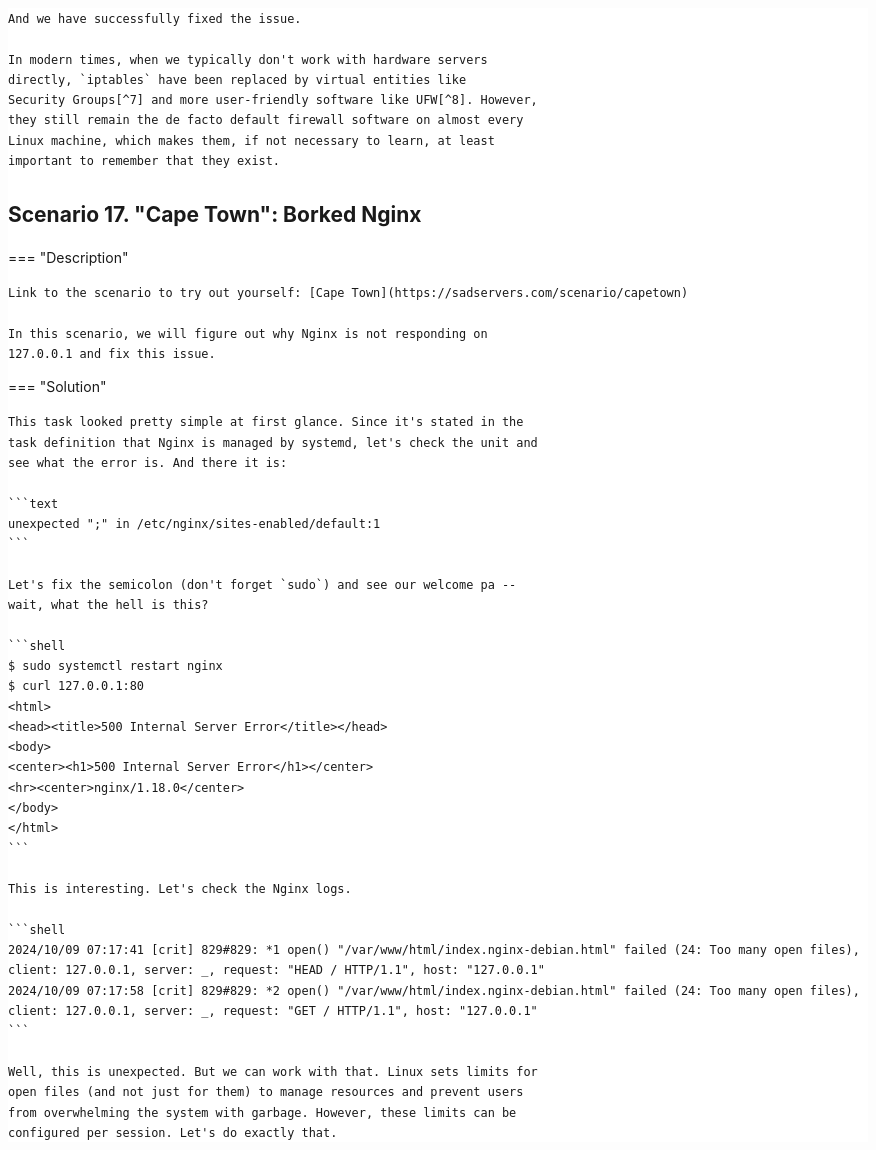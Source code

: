     And we have successfully fixed the issue.

    In modern times, when we typically don't work with hardware servers
    directly, `iptables` have been replaced by virtual entities like
    Security Groups[^7] and more user-friendly software like UFW[^8]. However,
    they still remain the de facto default firewall software on almost every
    Linux machine, which makes them, if not necessary to learn, at least
    important to remember that they exist.

## Scenario 17. "Cape Town": Borked Nginx

=== "Description"

    Link to the scenario to try out yourself: [Cape Town](https://sadservers.com/scenario/capetown)

    In this scenario, we will figure out why Nginx is not responding on
    127.0.0.1 and fix this issue.

=== "Solution"

    This task looked pretty simple at first glance. Since it's stated in the
    task definition that Nginx is managed by systemd, let's check the unit and
    see what the error is. And there it is:

    ```text
    unexpected ";" in /etc/nginx/sites-enabled/default:1
    ```

    Let's fix the semicolon (don't forget `sudo`) and see our welcome pa --
    wait, what the hell is this?

    ```shell
    $ sudo systemctl restart nginx
    $ curl 127.0.0.1:80
    <html>
    <head><title>500 Internal Server Error</title></head>
    <body>
    <center><h1>500 Internal Server Error</h1></center>
    <hr><center>nginx/1.18.0</center>
    </body>
    </html>
    ```

    This is interesting. Let's check the Nginx logs.

    ```shell
    2024/10/09 07:17:41 [crit] 829#829: *1 open() "/var/www/html/index.nginx-debian.html" failed (24: Too many open files), client: 127.0.0.1, server: _, request: "HEAD / HTTP/1.1", host: "127.0.0.1"
    2024/10/09 07:17:58 [crit] 829#829: *2 open() "/var/www/html/index.nginx-debian.html" failed (24: Too many open files), client: 127.0.0.1, server: _, request: "GET / HTTP/1.1", host: "127.0.0.1"
    ```

    Well, this is unexpected. But we can work with that. Linux sets limits for
    open files (and not just for them) to manage resources and prevent users
    from overwhelming the system with garbage. However, these limits can be
    configured per session. Let's do exactly that.


[^1]: [proc(5)](https://man7.org/linux/man-pages/man5/proc.5.html)
[^2]: [Certbot](https://certbot.eff.org/)
[^3]: [Let's Encrypt](https://letsencrypt.org/)
[^4]: [dotfiles](https://github.com/hatedabamboo/dotfiles/tree/master)
[^5]: [The Only OpenSSL CheatSheet You Will Need!](https://www.golinuxcloud.com/openssl-cheatsheet/)
[^6]: [OpenSSL Documentation](https://docs.openssl.org/3.0/man1/openssl/)
[^7]: [Control traffic to your AWS resources using security groups](https://docs.aws.amazon.com/vpc/latest/userguide/vpc-security-groups.html)
[^8]: [UFW](https://help.ubuntu.com/community/UFW)